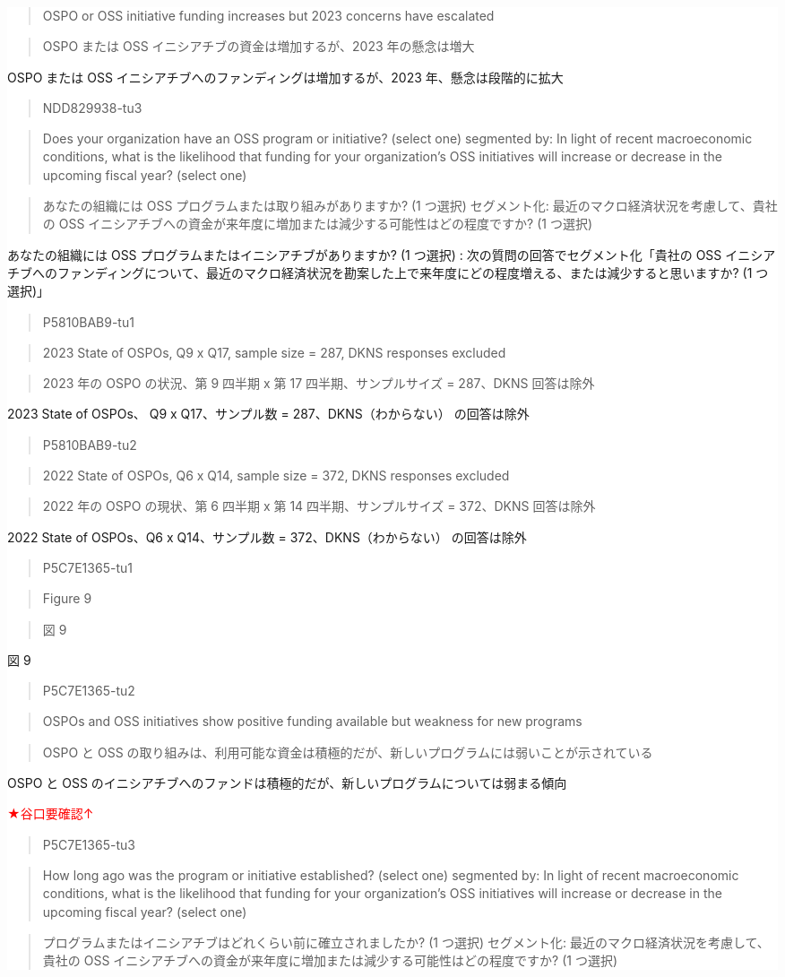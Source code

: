 > <g id="1">OSPO or OSS initiative funding increases but 2023 concerns have escalated</g>

> <g id="1">OSPO または OSS イニシアチブの資金は増加するが、2023 年の懸念は増大</g>

<g id="1">OSPO または OSS イニシアチブへのファンディングは増加するが、2023 年、懸念は段階的に拡大</g>


> NDD829938-tu3

> <g id="1">Does your organization have an OSS program or initiative? (select one) segmented by: In light of recent macroeconomic conditions, what is the likelihood that funding for your organization’s OSS initiatives will increase or decrease in the upcoming fiscal year? (select one)</g>

> <g id="1">あなたの組織には OSS プログラムまたは取り組みがありますか? (1 つ選択) セグメント化: 最近のマクロ経済状況を考慮して、貴社の OSS イニシアチブへの資金が来年度に増加または減少する可能性はどの程度ですか? (1 つ選択)</g>


<g id="1">あなたの組織には OSS プログラムまたはイニシアチブがありますか? (1 つ選択) : 次の質問の回答でセグメント化「貴社の OSS イニシアチブへのファンディングについて、最近のマクロ経済状況を勘案した上で来年度にどの程度増える、または減少すると思いますか? (1 つ選択)」</g>

> P5810BAB9-tu1

> <g id="1">2023 State of OSPOs, Q9 x Q17, sample size = 287, DKNS responses excluded</g>

> <g id="1">2023 年の OSPO の状況、第 9 四半期 x 第 17 四半期、サンプルサイズ = 287、DKNS 回答は除外</g>

<g id="1">2023 State of OSPOs、 Q9 x Q17、サンプル数 = 287、DKNS（わからない） の回答は除外</g>


> P5810BAB9-tu2

> <g id="1">2022 State of OSPOs, Q6 x Q14, sample size = 372, DKNS responses excluded</g>

> <g id="1">2022 年の OSPO の現状、第 6 四半期 x 第 14 四半期、サンプルサイズ = 372、DKNS 回答は除外</g>

<g id="1">2022 State of OSPOs、Q6 x Q14、サンプル数 = 372、DKNS（わからない） の回答は除外</g>


> P5C7E1365-tu1

> <g id="1">Figure 9</g>

> <g id="1">図 9</g>

<g id="1">図 9</g>

> P5C7E1365-tu2

> <g id="1">OSPOs and OSS initiatives show positive funding available but weakness for new programs</g>

> <g id="1">OSPO と OSS の取り組みは、利用可能な資金は積極的だが、新しいプログラムには弱いことが示されている</g>

<g id="1">OSPO と OSS のイニシアチブへのファンドは積極的だが、新しいプログラムについては弱まる傾向</g>

<font color=red> ★谷口要確認↑</font>


> P5C7E1365-tu3

> <g id="1">How long ago was the program or initiative established? (select one) segmented by: In light of recent macroeconomic conditions, what is the likelihood that funding for your organization’s OSS initiatives will increase or decrease in the upcoming fiscal year? (select one)</g>

> <g id="1">プログラムまたはイニシアチブはどれくらい前に確立されましたか? (1 つ選択) セグメント化: 最近のマクロ経済状況を考慮して、貴社の OSS イニシアチブへの資金が来年度に増加または減少する可能性はどの程度ですか? (1 つ選択)</g>
